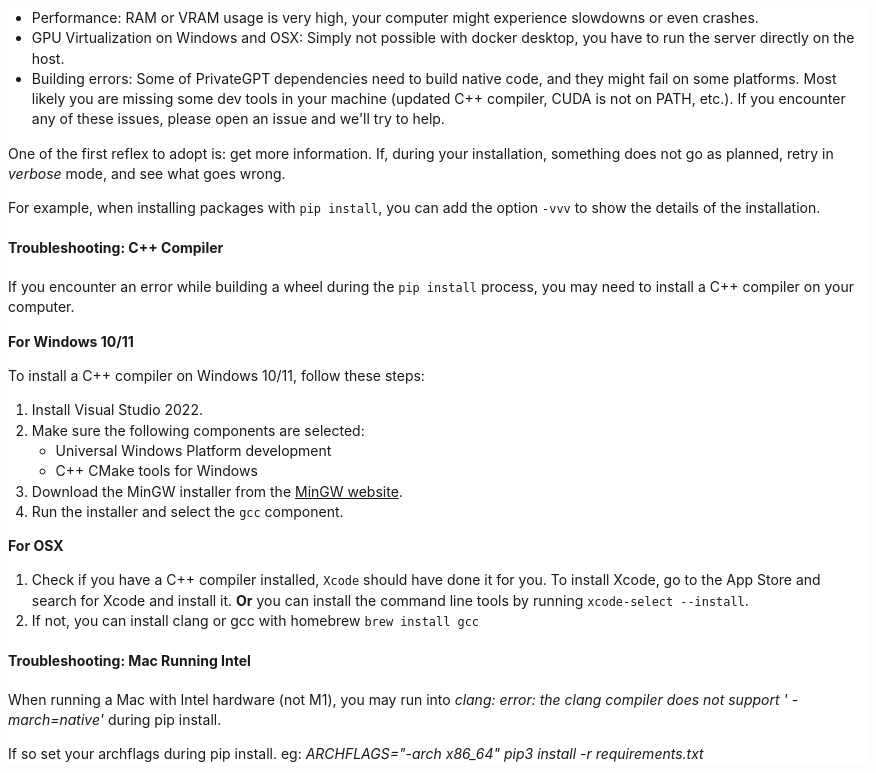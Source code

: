 * Performance: RAM or VRAM usage is very high, your computer might experience slowdowns or even crashes.
* GPU Virtualization on Windows and OSX: Simply not possible with docker desktop, you have to run the server directly on
  the host.
* Building errors: Some of PrivateGPT dependencies need to build native code, and they might fail on some platforms.
  Most likely you are missing some dev tools in your machine (updated C++ compiler, CUDA is not on PATH, etc.).
  If you encounter any of these issues, please open an issue and we'll try to help.

One of the first reflex to adopt is: get more information.
If, during your installation, something does not go as planned, retry in *verbose* mode, and see what goes wrong.

For example, when installing packages with `pip install`, you can add the option `-vvv` to show the details of the installation.

#### Troubleshooting: C++ Compiler

If you encounter an error while building a wheel during the `pip install` process, you may need to install a C++
compiler on your computer.

**For Windows 10/11**

To install a C++ compiler on Windows 10/11, follow these steps:

1. Install Visual Studio 2022.
2. Make sure the following components are selected:
    * Universal Windows Platform development
    * C++ CMake tools for Windows
3. Download the MinGW installer from the [MinGW website](https://sourceforge.net/projects/mingw/).
4. Run the installer and select the `gcc` component.

**For OSX**

1. Check if you have a C++ compiler installed, `Xcode` should have done it for you. To install Xcode, go to the App
   Store and search for Xcode and install it. **Or** you can install the command line tools by running `xcode-select --install`.
2. If not, you can install clang or gcc with homebrew `brew install gcc`

#### Troubleshooting: Mac Running Intel

When running a Mac with Intel hardware (not M1), you may run into _clang: error: the clang compiler does not support '
-march=native'_ during pip install.

If so set your archflags during pip install. eg: _ARCHFLAGS="-arch x86_64" pip3 install -r requirements.txt_